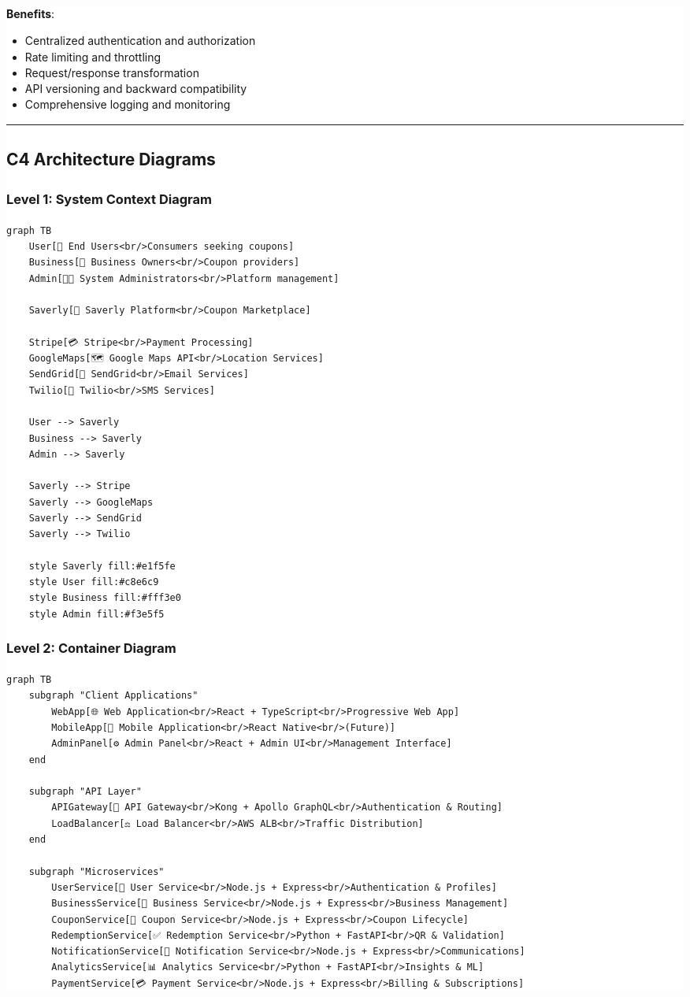 **Benefits**:
- Centralized authentication and authorization
- Rate limiting and throttling
- Request/response transformation
- API versioning and backward compatibility
- Comprehensive logging and monitoring

---

## C4 Architecture Diagrams

### Level 1: System Context Diagram

```mermaid
graph TB
    User[👤 End Users<br/>Consumers seeking coupons]
    Business[🏢 Business Owners<br/>Coupon providers]
    Admin[👨‍💼 System Administrators<br/>Platform management]
    
    Saverly[🎯 Saverly Platform<br/>Coupon Marketplace]
    
    Stripe[💳 Stripe<br/>Payment Processing]
    GoogleMaps[🗺️ Google Maps API<br/>Location Services]
    SendGrid[📧 SendGrid<br/>Email Services]
    Twilio[📱 Twilio<br/>SMS Services]
    
    User --> Saverly
    Business --> Saverly
    Admin --> Saverly
    
    Saverly --> Stripe
    Saverly --> GoogleMaps
    Saverly --> SendGrid
    Saverly --> Twilio
    
    style Saverly fill:#e1f5fe
    style User fill:#c8e6c9
    style Business fill:#fff3e0
    style Admin fill:#f3e5f5
```

### Level 2: Container Diagram

```mermaid
graph TB
    subgraph "Client Applications"
        WebApp[🌐 Web Application<br/>React + TypeScript<br/>Progressive Web App]
        MobileApp[📱 Mobile Application<br/>React Native<br/>(Future)]
        AdminPanel[⚙️ Admin Panel<br/>React + Admin UI<br/>Management Interface]
    end
    
    subgraph "API Layer"
        APIGateway[🚪 API Gateway<br/>Kong + Apollo GraphQL<br/>Authentication & Routing]
        LoadBalancer[⚖️ Load Balancer<br/>AWS ALB<br/>Traffic Distribution]
    end
    
    subgraph "Microservices"
        UserService[👤 User Service<br/>Node.js + Express<br/>Authentication & Profiles]
        BusinessService[🏢 Business Service<br/>Node.js + Express<br/>Business Management]
        CouponService[🎫 Coupon Service<br/>Node.js + Express<br/>Coupon Lifecycle]
        RedemptionService[✅ Redemption Service<br/>Python + FastAPI<br/>QR & Validation]
        NotificationService[🔔 Notification Service<br/>Node.js + Express<br/>Communications]
        AnalyticsService[📊 Analytics Service<br/>Python + FastAPI<br/>Insights & ML]
        PaymentService[💳 Payment Service<br/>Node.js + Express<br/>Billing & Subscriptions]
```